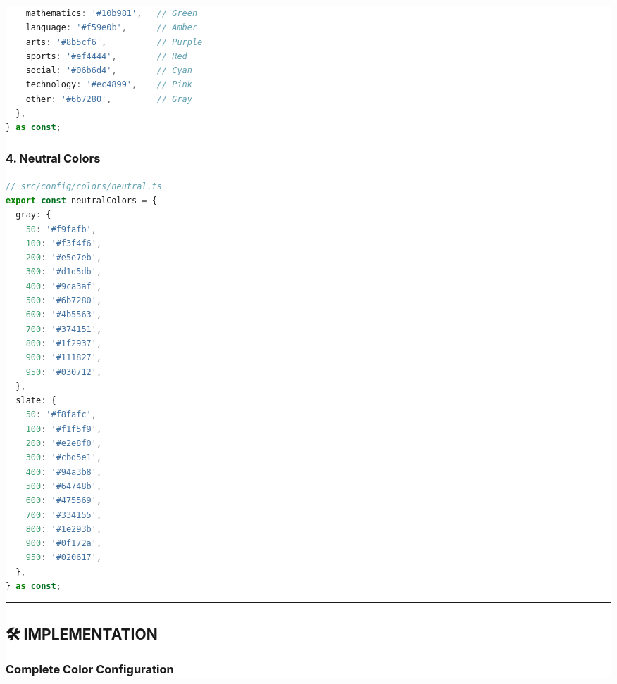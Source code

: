 ```typescript
    mathematics: '#10b981',   // Green
    language: '#f59e0b',      // Amber
    arts: '#8b5cf6',          // Purple
    sports: '#ef4444',        // Red
    social: '#06b6d4',        // Cyan
    technology: '#ec4899',    // Pink
    other: '#6b7280',         // Gray
  },
} as const;
```

### 4. Neutral Colors

```typescript
// src/config/colors/neutral.ts
export const neutralColors = {
  gray: {
    50: '#f9fafb',
    100: '#f3f4f6',
    200: '#e5e7eb',
    300: '#d1d5db',
    400: '#9ca3af',
    500: '#6b7280',
    600: '#4b5563',
    700: '#374151',
    800: '#1f2937',
    900: '#111827',
    950: '#030712',
  },
  slate: {
    50: '#f8fafc',
    100: '#f1f5f9',
    200: '#e2e8f0',
    300: '#cbd5e1',
    400: '#94a3b8',
    500: '#64748b',
    600: '#475569',
    700: '#334155',
    800: '#1e293b',
    900: '#0f172a',
    950: '#020617',
  },
} as const;
```

---

## 🛠️ IMPLEMENTATION

### Complete Color Configuration
